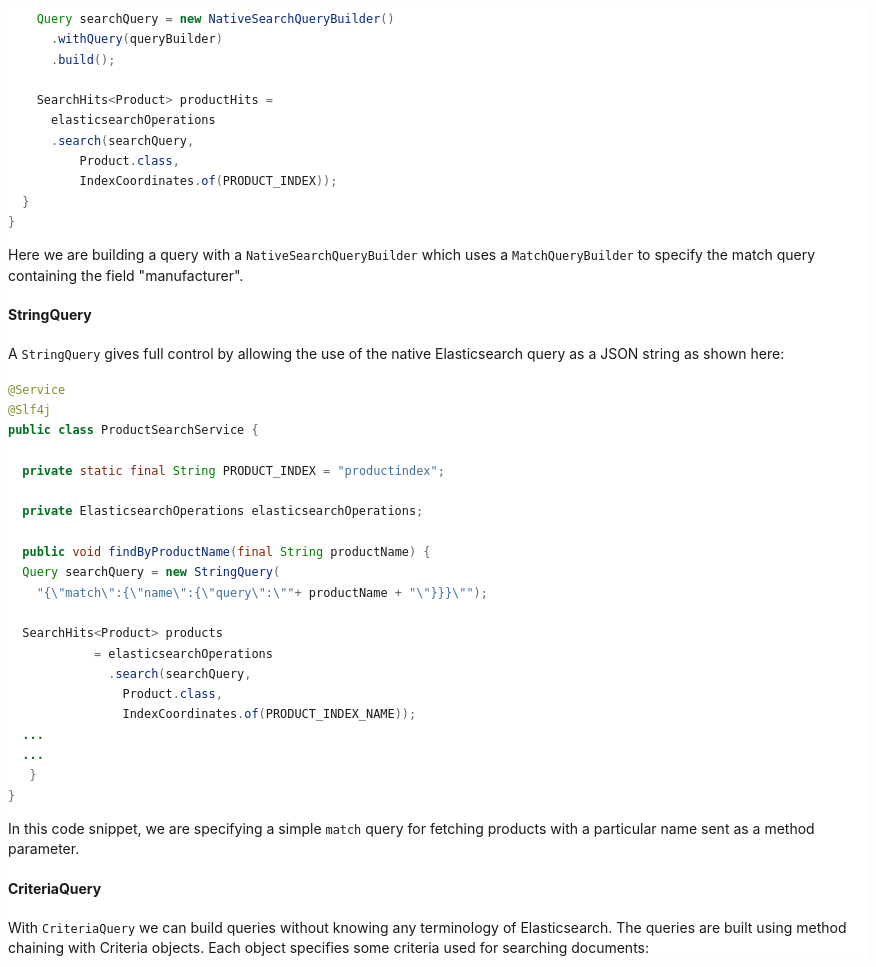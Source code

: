 ```java
    Query searchQuery = new NativeSearchQueryBuilder()
      .withQuery(queryBuilder)
      .build();

    SearchHits<Product> productHits = 
      elasticsearchOperations
      .search(searchQuery, 
          Product.class,
          IndexCoordinates.of(PRODUCT_INDEX));
  }
}

```
Here we are building a query with a `NativeSearchQueryBuilder` which uses a `MatchQueryBuilder` to specify the match query containing the field "manufacturer".

#### StringQuery
A `StringQuery` gives full control by allowing the use of the native Elasticsearch query as a JSON string as shown here:

```java
@Service
@Slf4j
public class ProductSearchService {

  private static final String PRODUCT_INDEX = "productindex";
 
  private ElasticsearchOperations elasticsearchOperations;

  public void findByProductName(final String productName) {
  Query searchQuery = new StringQuery(
    "{\"match\":{\"name\":{\"query\":\""+ productName + "\"}}}\"");

  SearchHits<Product> products 
            = elasticsearchOperations
              .search(searchQuery, 
                Product.class,
                IndexCoordinates.of(PRODUCT_INDEX_NAME));
  ...
  ...                
   }
}

```
In this code snippet, we are specifying a simple `match` query for fetching products with a particular name sent as a method parameter.

#### CriteriaQuery
With `CriteriaQuery` we can build queries without knowing any terminology of Elasticsearch. The queries are built using method chaining with Criteria objects. Each object specifies some criteria used for searching documents:
